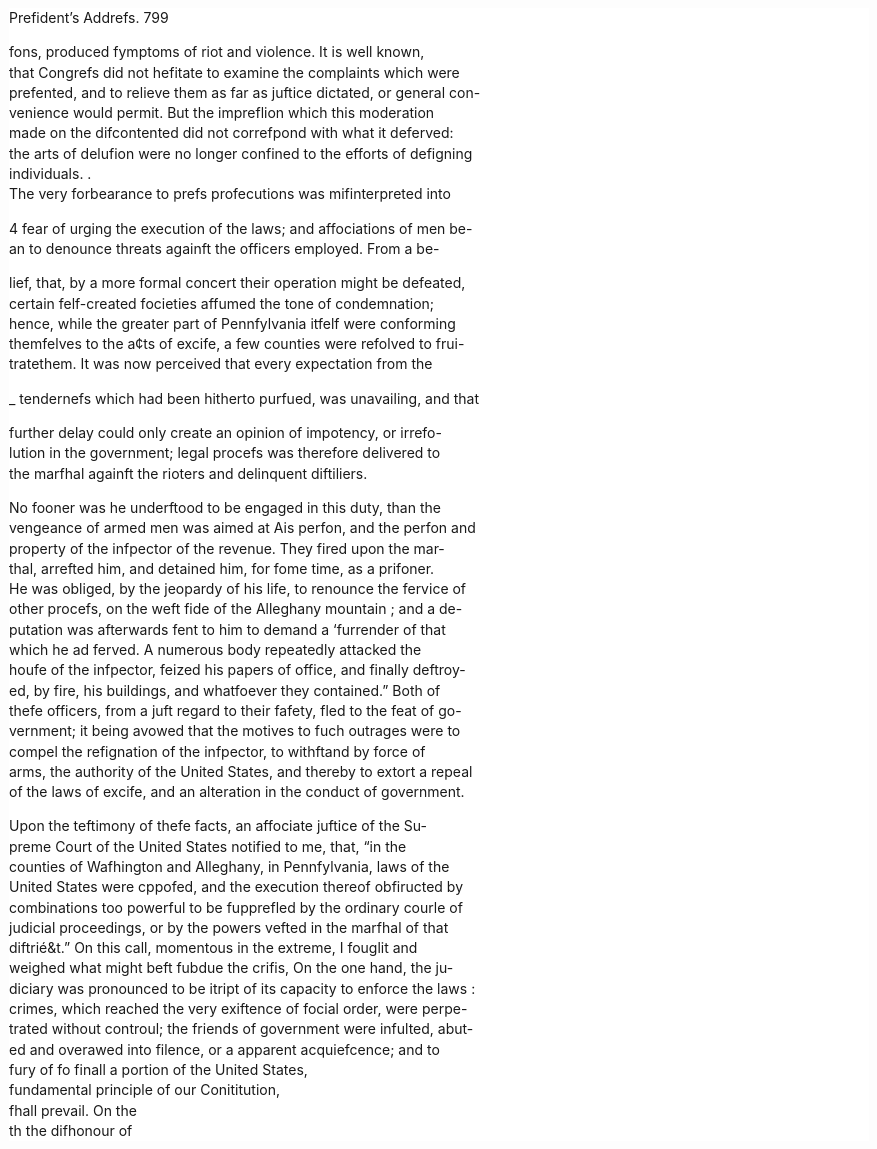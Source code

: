   
  
  
  
Prefident’s Addrefs. 799  
  
fons, produced fymptoms of riot and violence. It is well known,  
that Congrefs did not hefitate to examine the complaints which were  
prefented, and to relieve them as far as juftice dictated, or general con-  
venience would permit. But the impreflion which this moderation  
made on the difcontented did not correfpond with what it deferved:  
the arts of delufion were no longer confined to the efforts of defigning  
individuals. .  
The very forbearance to prefs profecutions was mifinterpreted into  
  
4 fear of urging the execution of the laws; and affociations of men be-  
an to denounce threats againft the officers employed. From a be-  
  
lief, that, by a more formal concert their operation might be defeated,  
certain felf-created focieties affumed the tone of condemnation;  
hence, while the greater part of Pennfylvania itfelf were conforming  
themfelves to the a¢ts of excife, a few counties were refolved to frui-  
tratethem. It was now perceived that every expectation from the  
  
_ tendernefs which had been hitherto purfued, was unavailing, and that  
  
further delay could only create an opinion of impotency, or irrefo-  
lution in the government; legal procefs was therefore delivered to  
the marfhal againft the rioters and delinquent diftiliers.  
  
No fooner was he underftood to be engaged in this duty, than the  
vengeance of armed men was aimed at Ais perfon, and the perfon and  
property of the infpector of the revenue. They fired upon the mar-  
thal, arrefted him, and detained him, for fome time, as a prifoner.  
He was obliged, by the jeopardy of his life, to renounce the fervice of  
other procefs, on the weft fide of the Alleghany mountain ; and a de-  
putation was afterwards fent to him to demand a ‘furrender of that  
which he ad ferved. A numerous body repeatedly attacked the  
houfe of the infpector, feized his papers of office, and finally deftroy-  
ed, by fire, his buildings, and whatfoever they contained.” Both of  
thefe officers, from a juft regard to their fafety, fled to the feat of go-  
vernment; it being avowed that the motives to fuch outrages were to  
compel the refignation of the infpector, to withftand by force of  
arms, the authority of the United States, and thereby to extort a repeal  
of the laws of excife, and an alteration in the conduct of government.  
  
Upon the teftimony of thefe facts, an affociate juftice of the Su-  
preme Court of the United States notified to me, that, “in the  
counties of Wafhington and Alleghany, in Pennfylvania, laws of the  
United States were cppofed, and the execution thereof obfiructed by  
combinations too powerful to be fupprefled by the ordinary courle of  
judicial proceedings, or by the powers vefted in the marfhal of that  
diftrié&amp;t.” On this call, momentous in the extreme, I fouglit and  
weighed what might beft fubdue the crifis, On the one hand, the ju-  
diciary was pronounced to be itript of its capacity to enforce the laws :  
crimes, which reached the very exiftence of focial order, were perpe-  
trated without controul; the friends of government were infulted, abut-  
ed and overawed into filence, or a apparent acquiefcence; and to  
fury of fo finall a portion of the United States,  
fundamental principle of our Conititution,  
fhall prevail. On the  
th the difhonour of  
  